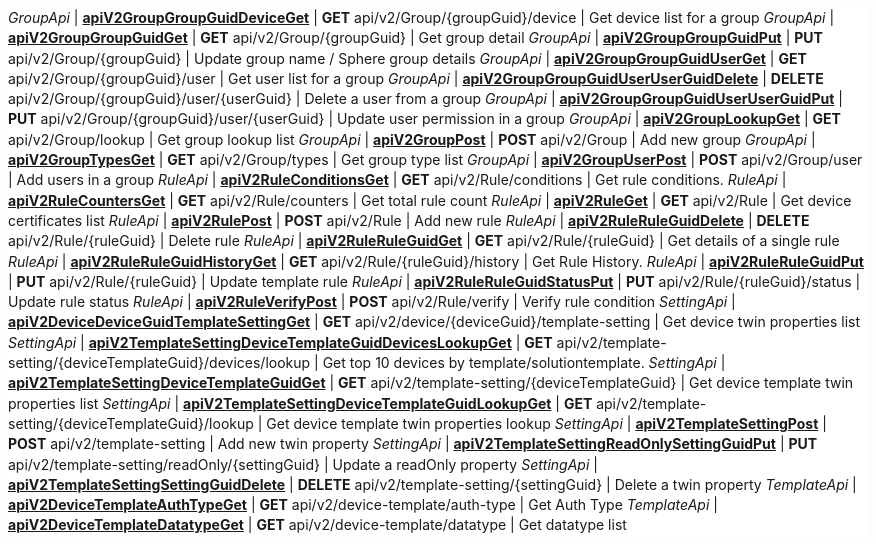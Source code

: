 *GroupApi* | [**apiV2GroupGroupGuidDeviceGet**](docs/GroupApi.md#apiv2groupgroupguiddeviceget) | **GET** api/v2/Group/{groupGuid}/device | Get device list for a group
*GroupApi* | [**apiV2GroupGroupGuidGet**](docs/GroupApi.md#apiv2groupgroupguidget) | **GET** api/v2/Group/{groupGuid} | Get group detail
*GroupApi* | [**apiV2GroupGroupGuidPut**](docs/GroupApi.md#apiv2groupgroupguidput) | **PUT** api/v2/Group/{groupGuid} | Update group name / Sphere group details
*GroupApi* | [**apiV2GroupGroupGuidUserGet**](docs/GroupApi.md#apiv2groupgroupguiduserget) | **GET** api/v2/Group/{groupGuid}/user | Get user list for a group
*GroupApi* | [**apiV2GroupGroupGuidUserUserGuidDelete**](docs/GroupApi.md#apiv2groupgroupguiduseruserguiddelete) | **DELETE** api/v2/Group/{groupGuid}/user/{userGuid} | Delete a user from a group
*GroupApi* | [**apiV2GroupGroupGuidUserUserGuidPut**](docs/GroupApi.md#apiv2groupgroupguiduseruserguidput) | **PUT** api/v2/Group/{groupGuid}/user/{userGuid} | Update user permission in a group
*GroupApi* | [**apiV2GroupLookupGet**](docs/GroupApi.md#apiv2grouplookupget) | **GET** api/v2/Group/lookup | Get group lookup list
*GroupApi* | [**apiV2GroupPost**](docs/GroupApi.md#apiv2grouppost) | **POST** api/v2/Group | Add new group
*GroupApi* | [**apiV2GroupTypesGet**](docs/GroupApi.md#apiv2grouptypesget) | **GET** api/v2/Group/types | Get group type list
*GroupApi* | [**apiV2GroupUserPost**](docs/GroupApi.md#apiv2groupuserpost) | **POST** api/v2/Group/user | Add users in a group
*RuleApi* | [**apiV2RuleConditionsGet**](docs/RuleApi.md#apiv2ruleconditionsget) | **GET** api/v2/Rule/conditions | Get rule conditions.
*RuleApi* | [**apiV2RuleCountersGet**](docs/RuleApi.md#apiv2rulecountersget) | **GET** api/v2/Rule/counters | Get total rule count
*RuleApi* | [**apiV2RuleGet**](docs/RuleApi.md#apiv2ruleget) | **GET** api/v2/Rule | Get device certificates list
*RuleApi* | [**apiV2RulePost**](docs/RuleApi.md#apiv2rulepost) | **POST** api/v2/Rule | Add new rule
*RuleApi* | [**apiV2RuleRuleGuidDelete**](docs/RuleApi.md#apiv2ruleruleguiddelete) | **DELETE** api/v2/Rule/{ruleGuid} | Delete rule
*RuleApi* | [**apiV2RuleRuleGuidGet**](docs/RuleApi.md#apiv2ruleruleguidget) | **GET** api/v2/Rule/{ruleGuid} | Get details of a single rule
*RuleApi* | [**apiV2RuleRuleGuidHistoryGet**](docs/RuleApi.md#apiv2ruleruleguidhistoryget) | **GET** api/v2/Rule/{ruleGuid}/history | Get Rule History.
*RuleApi* | [**apiV2RuleRuleGuidPut**](docs/RuleApi.md#apiv2ruleruleguidput) | **PUT** api/v2/Rule/{ruleGuid} | Update template rule
*RuleApi* | [**apiV2RuleRuleGuidStatusPut**](docs/RuleApi.md#apiv2ruleruleguidstatusput) | **PUT** api/v2/Rule/{ruleGuid}/status | Update rule status
*RuleApi* | [**apiV2RuleVerifyPost**](docs/RuleApi.md#apiv2ruleverifypost) | **POST** api/v2/Rule/verify | Verify rule condition
*SettingApi* | [**apiV2DeviceDeviceGuidTemplateSettingGet**](docs/SettingApi.md#apiv2devicedeviceguidtemplatesettingget) | **GET** api/v2/device/{deviceGuid}/template-setting | Get device twin properties list
*SettingApi* | [**apiV2TemplateSettingDeviceTemplateGuidDevicesLookupGet**](docs/SettingApi.md#apiv2templatesettingdevicetemplateguiddeviceslookupget) | **GET** api/v2/template-setting/{deviceTemplateGuid}/devices/lookup | Get top 10 devices by template/solutiontemplate.
*SettingApi* | [**apiV2TemplateSettingDeviceTemplateGuidGet**](docs/SettingApi.md#apiv2templatesettingdevicetemplateguidget) | **GET** api/v2/template-setting/{deviceTemplateGuid} | Get device template twin properties list
*SettingApi* | [**apiV2TemplateSettingDeviceTemplateGuidLookupGet**](docs/SettingApi.md#apiv2templatesettingdevicetemplateguidlookupget) | **GET** api/v2/template-setting/{deviceTemplateGuid}/lookup | Get device template twin properties lookup
*SettingApi* | [**apiV2TemplateSettingPost**](docs/SettingApi.md#apiv2templatesettingpost) | **POST** api/v2/template-setting | Add new twin property
*SettingApi* | [**apiV2TemplateSettingReadOnlySettingGuidPut**](docs/SettingApi.md#apiv2templatesettingreadonlysettingguidput) | **PUT** api/v2/template-setting/readOnly/{settingGuid} | Update a readOnly property
*SettingApi* | [**apiV2TemplateSettingSettingGuidDelete**](docs/SettingApi.md#apiv2templatesettingsettingguiddelete) | **DELETE** api/v2/template-setting/{settingGuid} | Delete a twin property
*TemplateApi* | [**apiV2DeviceTemplateAuthTypeGet**](docs/TemplateApi.md#apiv2devicetemplateauthtypeget) | **GET** api/v2/device-template/auth-type | Get Auth Type
*TemplateApi* | [**apiV2DeviceTemplateDatatypeGet**](docs/TemplateApi.md#apiv2devicetemplatedatatypeget) | **GET** api/v2/device-template/datatype | Get datatype list